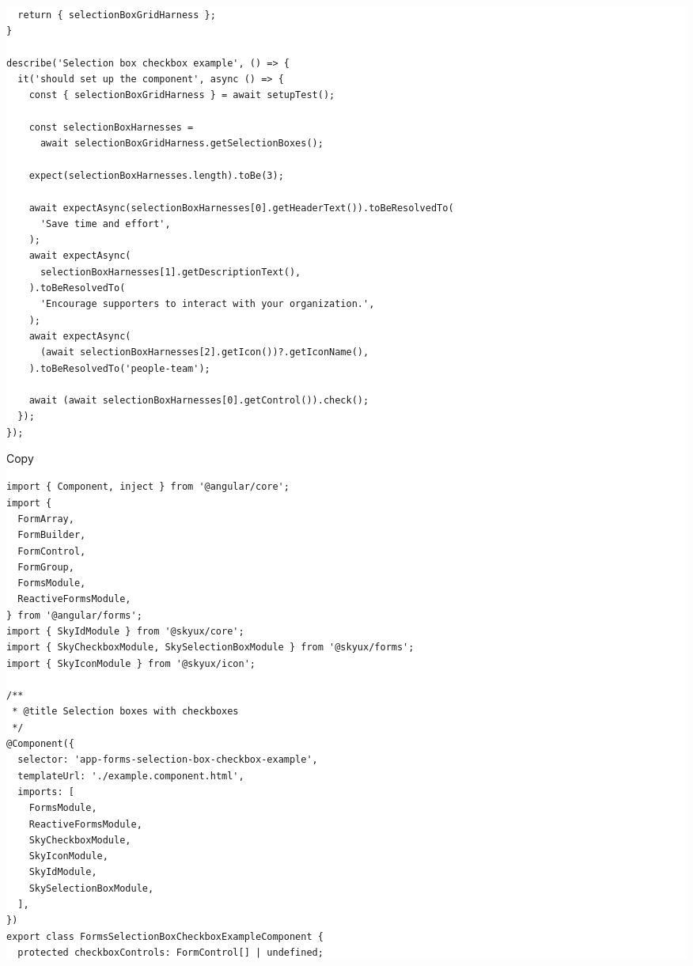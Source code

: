       return { selectionBoxGridHarness };
    }
    
    describe('Selection box checkbox example', () => {
      it('should set up the component', async () => {
        const { selectionBoxGridHarness } = await setupTest();
    
        const selectionBoxHarnesses =
          await selectionBoxGridHarness.getSelectionBoxes();
    
        expect(selectionBoxHarnesses.length).toBe(3);
    
        await expectAsync(selectionBoxHarnesses[0].getHeaderText()).toBeResolvedTo(
          'Save time and effort',
        );
        await expectAsync(
          selectionBoxHarnesses[1].getDescriptionText(),
        ).toBeResolvedTo(
          'Encourage supporters to interact with your organization.',
        );
        await expectAsync(
          (await selectionBoxHarnesses[2].getIcon())?.getIconName(),
        ).toBeResolvedTo('people-team');
    
        await (await selectionBoxHarnesses[0].getControl()).check();
      });
    });

Copy

    import { Component, inject } from '@angular/core';
    import {
      FormArray,
      FormBuilder,
      FormControl,
      FormGroup,
      FormsModule,
      ReactiveFormsModule,
    } from '@angular/forms';
    import { SkyIdModule } from '@skyux/core';
    import { SkyCheckboxModule, SkySelectionBoxModule } from '@skyux/forms';
    import { SkyIconModule } from '@skyux/icon';
    
    /**
     * @title Selection boxes with checkboxes
     */
    @Component({
      selector: 'app-forms-selection-box-checkbox-example',
      templateUrl: './example.component.html',
      imports: [
        FormsModule,
        ReactiveFormsModule,
        SkyCheckboxModule,
        SkyIconModule,
        SkyIdModule,
        SkySelectionBoxModule,
      ],
    })
    export class FormsSelectionBoxCheckboxExampleComponent {
      protected checkboxControls: FormControl[] | undefined;
    